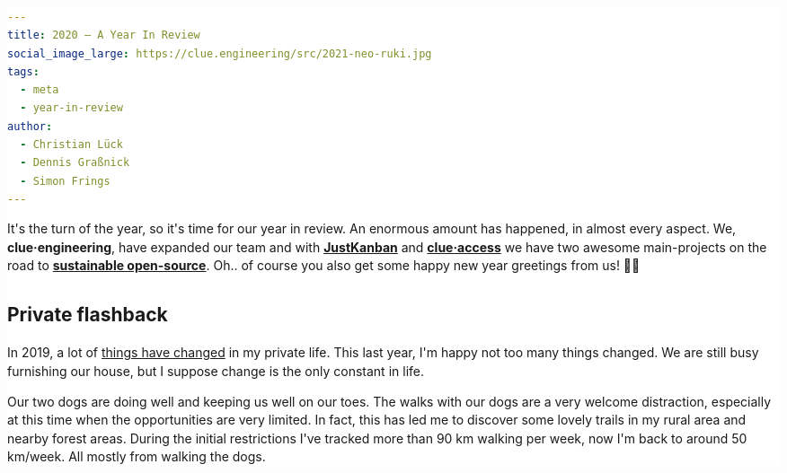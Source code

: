 ```yaml
---
title: 2020 – A Year In Review
social_image_large: https://clue.engineering/src/2021-neo-ruki.jpg
tags:
  - meta
  - year-in-review
author:
  - Christian Lück
  - Dennis Graßnick
  - Simon Frings
---
```


It's the turn of the year, so it's time for our year in review.
An enormous amount has happened, in almost every aspect.
We, **clue·engineering**, have expanded our team and with [**JustKanban**](https://justkanban.org) and [**clue·access**](https://github.com/clue-access/clue-access) we have two awesome main-projects on the road to [**sustainable open-source**](https://clue.engineering/2020/2019-sustainability-report).
Oh.. of course you also get some happy new year greetings from us! 🎉🎆

## Private flashback

In 2019, a lot of [things have changed](../2020/2019-in-review) in my private life.
This last year, I'm happy not too many things changed.
We are still busy furnishing our house, but I suppose change is the only constant in life.

Our two dogs are doing well and keeping us well on our toes.
The walks with our dogs are a very welcome distraction, especially at this time when the opportunities are very limited.
In fact, this has led me to discover some lovely trails in my rural area and nearby forest areas.
During the initial restrictions I've tracked more than 90 km walking per week, now I'm back to around 50 km/week.
All mostly from walking the dogs.

